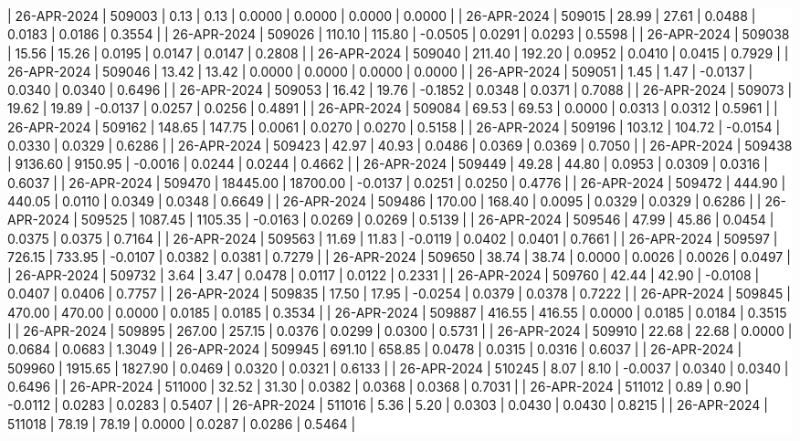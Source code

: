 | 26-APR-2024 | 509003 | 0.13 | 0.13 | 0.0000 | 0.0000 | 0.0000 | 0.0000 |
| 26-APR-2024 | 509015 | 28.99 | 27.61 | 0.0488 | 0.0183 | 0.0186 | 0.3554 |
| 26-APR-2024 | 509026 | 110.10 | 115.80 | -0.0505 | 0.0291 | 0.0293 | 0.5598 |
| 26-APR-2024 | 509038 | 15.56 | 15.26 | 0.0195 | 0.0147 | 0.0147 | 0.2808 |
| 26-APR-2024 | 509040 | 211.40 | 192.20 | 0.0952 | 0.0410 | 0.0415 | 0.7929 |
| 26-APR-2024 | 509046 | 13.42 | 13.42 | 0.0000 | 0.0000 | 0.0000 | 0.0000 |
| 26-APR-2024 | 509051 | 1.45 | 1.47 | -0.0137 | 0.0340 | 0.0340 | 0.6496 |
| 26-APR-2024 | 509053 | 16.42 | 19.76 | -0.1852 | 0.0348 | 0.0371 | 0.7088 |
| 26-APR-2024 | 509073 | 19.62 | 19.89 | -0.0137 | 0.0257 | 0.0256 | 0.4891 |
| 26-APR-2024 | 509084 | 69.53 | 69.53 | 0.0000 | 0.0313 | 0.0312 | 0.5961 |
| 26-APR-2024 | 509162 | 148.65 | 147.75 | 0.0061 | 0.0270 | 0.0270 | 0.5158 |
| 26-APR-2024 | 509196 | 103.12 | 104.72 | -0.0154 | 0.0330 | 0.0329 | 0.6286 |
| 26-APR-2024 | 509423 | 42.97 | 40.93 | 0.0486 | 0.0369 | 0.0369 | 0.7050 |
| 26-APR-2024 | 509438 | 9136.60 | 9150.95 | -0.0016 | 0.0244 | 0.0244 | 0.4662 |
| 26-APR-2024 | 509449 | 49.28 | 44.80 | 0.0953 | 0.0309 | 0.0316 | 0.6037 |
| 26-APR-2024 | 509470 | 18445.00 | 18700.00 | -0.0137 | 0.0251 | 0.0250 | 0.4776 |
| 26-APR-2024 | 509472 | 444.90 | 440.05 | 0.0110 | 0.0349 | 0.0348 | 0.6649 |
| 26-APR-2024 | 509486 | 170.00 | 168.40 | 0.0095 | 0.0329 | 0.0329 | 0.6286 |
| 26-APR-2024 | 509525 | 1087.45 | 1105.35 | -0.0163 | 0.0269 | 0.0269 | 0.5139 |
| 26-APR-2024 | 509546 | 47.99 | 45.86 | 0.0454 | 0.0375 | 0.0375 | 0.7164 |
| 26-APR-2024 | 509563 | 11.69 | 11.83 | -0.0119 | 0.0402 | 0.0401 | 0.7661 |
| 26-APR-2024 | 509597 | 726.15 | 733.95 | -0.0107 | 0.0382 | 0.0381 | 0.7279 |
| 26-APR-2024 | 509650 | 38.74 | 38.74 | 0.0000 | 0.0026 | 0.0026 | 0.0497 |
| 26-APR-2024 | 509732 | 3.64 | 3.47 | 0.0478 | 0.0117 | 0.0122 | 0.2331 |
| 26-APR-2024 | 509760 | 42.44 | 42.90 | -0.0108 | 0.0407 | 0.0406 | 0.7757 |
| 26-APR-2024 | 509835 | 17.50 | 17.95 | -0.0254 | 0.0379 | 0.0378 | 0.7222 |
| 26-APR-2024 | 509845 | 470.00 | 470.00 | 0.0000 | 0.0185 | 0.0185 | 0.3534 |
| 26-APR-2024 | 509887 | 416.55 | 416.55 | 0.0000 | 0.0185 | 0.0184 | 0.3515 |
| 26-APR-2024 | 509895 | 267.00 | 257.15 | 0.0376 | 0.0299 | 0.0300 | 0.5731 |
| 26-APR-2024 | 509910 | 22.68 | 22.68 | 0.0000 | 0.0684 | 0.0683 | 1.3049 |
| 26-APR-2024 | 509945 | 691.10 | 658.85 | 0.0478 | 0.0315 | 0.0316 | 0.6037 |
| 26-APR-2024 | 509960 | 1915.65 | 1827.90 | 0.0469 | 0.0320 | 0.0321 | 0.6133 |
| 26-APR-2024 | 510245 | 8.07 | 8.10 | -0.0037 | 0.0340 | 0.0340 | 0.6496 |
| 26-APR-2024 | 511000 | 32.52 | 31.30 | 0.0382 | 0.0368 | 0.0368 | 0.7031 |
| 26-APR-2024 | 511012 | 0.89 | 0.90 | -0.0112 | 0.0283 | 0.0283 | 0.5407 |
| 26-APR-2024 | 511016 | 5.36 | 5.20 | 0.0303 | 0.0430 | 0.0430 | 0.8215 |
| 26-APR-2024 | 511018 | 78.19 | 78.19 | 0.0000 | 0.0287 | 0.0286 | 0.5464 |